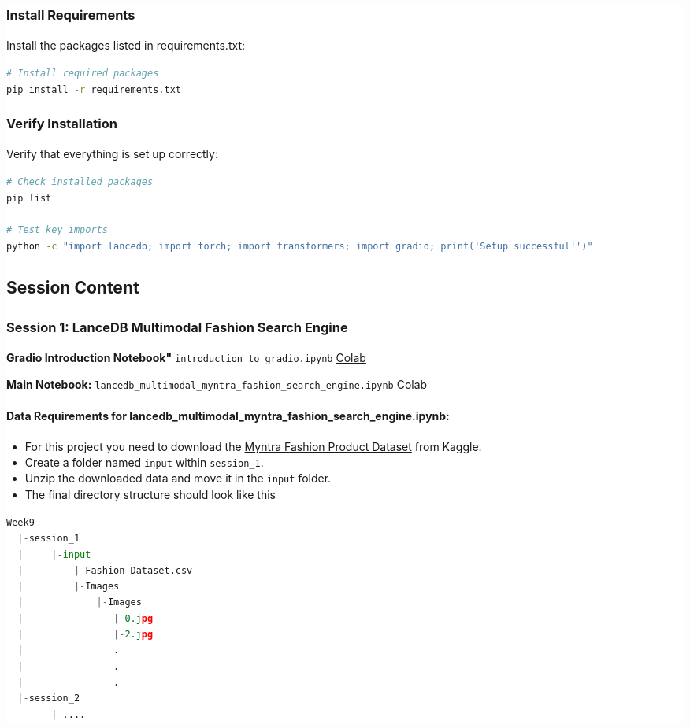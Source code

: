 ### Install Requirements

Install the packages listed in requirements.txt:

```bash
# Install required packages
pip install -r requirements.txt
```

### Verify Installation

Verify that everything is set up correctly:

```bash
# Check installed packages
pip list

# Test key imports
python -c "import lancedb; import torch; import transformers; import gradio; print('Setup successful!')"
```

## Session Content

### Session 1: LanceDB Multimodal Fashion Search Engine

**Gradio Introduction Notebook"** `introduction_to_gradio.ipynb` [Colab](https://colab.research.google.com/drive/13d7MRgylFJZ9NCrfLeK0_mD1nh_Qx3d7?usp=sharing)

**Main Notebook:** `lancedb_multimodal_myntra_fashion_search_engine.ipynb` [Colab](https://colab.research.google.com/drive/17CNo2rkbFYaIYcS5_ABd-fimBDWBi0C7?usp=sharing)

#### Data Requirements for lancedb_multimodal_myntra_fashion_search_engine.ipynb:
- For this project you need to download the [Myntra Fashion Product Dataset]( https://www.kaggle.com/datasets/hiteshsuthar101/myntra-fashion-product-dataset) from Kaggle.
- Create a folder named `input` within `session_1`.
- Unzip the downloaded data and move it in the `input` folder.
- The final directory structure should look like this
```python
Week9
  |-session_1
  |     |-input
  |         |-Fashion Dataset.csv
  |         |-Images
  |             |-Images
  |                |-0.jpg
  |                |-2.jpg
  |                .
  |                .
  |                .
  |-session_2
        |-....
```
